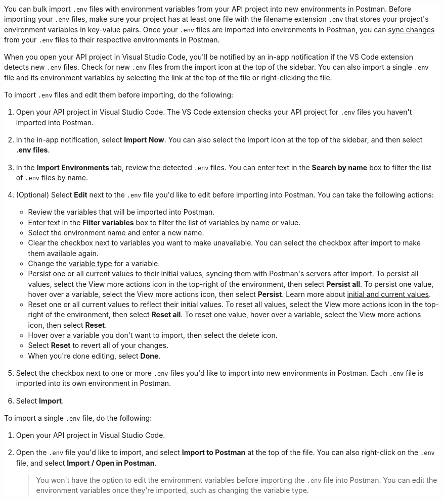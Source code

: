 You can bulk import `.env` files with environment variables from your API project into new environments in Postman. Before importing your `.env` files, make sure your project has at least one file with the filename extension `.env` that stores your project's environment variables in key-value pairs. Once your `.env` files are imported into environments in Postman, you can [sync changes](#sync-imported-environment-variables-with-postman) from your `.env` files to their respective environments in Postman.

When you open your API project in Visual Studio Code, you'll be notified by an in-app notification if the VS Code extension detects new `.env` files. Check for new `.env` files from the import icon at the top of the sidebar. You can also import a single `.env` file and its environment variables by selecting the link at the top of the file or right-clicking the file.

To import `.env` files and edit them before importing, do the following:

1. Open your API project in Visual Studio Code. The VS Code extension checks your API project for `.env` files you haven't imported into Postman.
1. In the in-app notification, select **Import Now**. You can also select the import icon at the top of the sidebar, and then select **.env files**.
1. In the **Import Environments** tab, review the detected `.env` files. You can enter text in the **Search by name** box to filter the list of `.env` files by name.
1. (Optional) Select **Edit** next to the `.env` file you'd like to edit before importing into Postman. You can take the following actions:

    * Review the variables that will be imported into Postman.
    * Enter text in the **Filter variables** box to filter the list of variables by name or value.
    * Select the environment name and enter a new name.
    * Clear the checkbox next to variables you want to make unavailable. You can select the checkbox after import to make them available again.
    * Change the [variable type](https://learning.postman.com/docs/sending-requests/variables/variables/#variable-types) for a variable.
    * Persist one or all current values to their initial values, syncing them with Postman's servers after import. To persist all values, select the View more actions icon in the top-right of the environment, then select **Persist all**. To persist one value, hover over a variable, select the View more actions icon, then select **Persist**. Learn more about [initial and current values](https://learning.postman.com/docs/sending-requests/variables/variables/#initial-and-current-values).
    * Reset one or all current values to reflect their initial values. To reset all values, select the View more actions icon in the top-right of the environment, then select **Reset all**. To reset one value, hover over a variable, select the View more actions icon, then select **Reset**.
    * Hover over a variable you don't want to import, then select the delete icon.
    * Select **Reset** to revert all of your changes.
    * When you're done editing, select **Done**.

1. Select the checkbox next to one or more `.env` files you'd like to import into new environments in Postman. Each `.env` file is imported into its own environment in Postman.
1. Select **Import**.

To import a single `.env` file, do the following:

1. Open your API project in Visual Studio Code.
1. Open the `.env` file you'd like to import, and select **Import to Postman** at the top of the file. You can also right-click on the `.env` file, and select **Import / Open in Postman**.

    > You won't have the option to edit the environment variables before importing the `.env` file into Postman. You can edit the environment variables once they're imported, such as changing the variable type.
